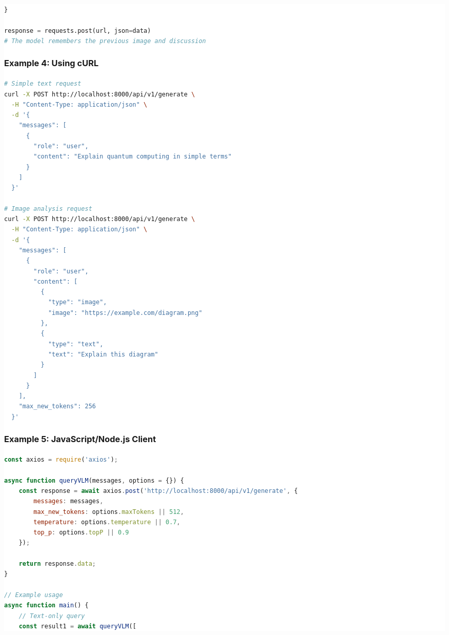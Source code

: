 ```python
}

response = requests.post(url, json=data)
# The model remembers the previous image and discussion
```

### Example 4: Using cURL

```bash
# Simple text request
curl -X POST http://localhost:8000/api/v1/generate \
  -H "Content-Type: application/json" \
  -d '{
    "messages": [
      {
        "role": "user",
        "content": "Explain quantum computing in simple terms"
      }
    ]
  }'

# Image analysis request
curl -X POST http://localhost:8000/api/v1/generate \
  -H "Content-Type: application/json" \
  -d '{
    "messages": [
      {
        "role": "user",
        "content": [
          {
            "type": "image",
            "image": "https://example.com/diagram.png"
          },
          {
            "type": "text",
            "text": "Explain this diagram"
          }
        ]
      }
    ],
    "max_new_tokens": 256
  }'
```

### Example 5: JavaScript/Node.js Client

```javascript
const axios = require('axios');

async function queryVLM(messages, options = {}) {
    const response = await axios.post('http://localhost:8000/api/v1/generate', {
        messages: messages,
        max_new_tokens: options.maxTokens || 512,
        temperature: options.temperature || 0.7,
        top_p: options.topP || 0.9
    });
    
    return response.data;
}

// Example usage
async function main() {
    // Text-only query
    const result1 = await queryVLM([
```
